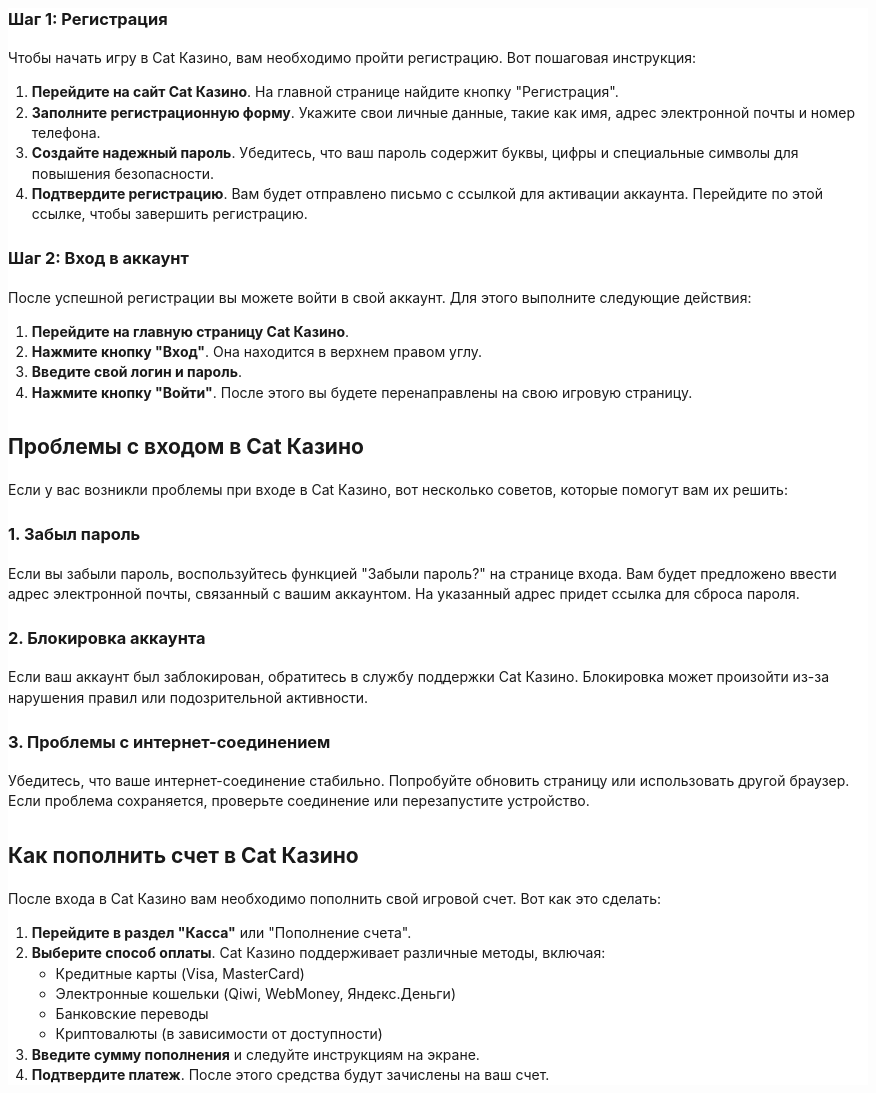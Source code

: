 ### Шаг 1: Регистрация

Чтобы начать игру в Cat Казино, вам необходимо пройти регистрацию. Вот пошаговая инструкция:

1. **Перейдите на сайт Cat Казино**. На главной странице найдите кнопку "Регистрация".
2. **Заполните регистрационную форму**. Укажите свои личные данные, такие как имя, адрес электронной почты и номер телефона.
3. **Создайте надежный пароль**. Убедитесь, что ваш пароль содержит буквы, цифры и специальные символы для повышения безопасности.
4. **Подтвердите регистрацию**. Вам будет отправлено письмо с ссылкой для активации аккаунта. Перейдите по этой ссылке, чтобы завершить регистрацию.

### Шаг 2: Вход в аккаунт

После успешной регистрации вы можете войти в свой аккаунт. Для этого выполните следующие действия:

1. **Перейдите на главную страницу Cat Казино**.
2. **Нажмите кнопку "Вход"**. Она находится в верхнем правом углу.
3. **Введите свой логин и пароль**.
4. **Нажмите кнопку "Войти"**. После этого вы будете перенаправлены на свою игровую страницу.

## Проблемы с входом в Cat Казино

Если у вас возникли проблемы при входе в Cat Казино, вот несколько советов, которые помогут вам их решить:

### 1. Забыл пароль

Если вы забыли пароль, воспользуйтесь функцией "Забыли пароль?" на странице входа. Вам будет предложено ввести адрес электронной почты, связанный с вашим аккаунтом. На указанный адрес придет ссылка для сброса пароля.

### 2. Блокировка аккаунта

Если ваш аккаунт был заблокирован, обратитесь в службу поддержки Cat Казино. Блокировка может произойти из-за нарушения правил или подозрительной активности.

### 3. Проблемы с интернет-соединением

Убедитесь, что ваше интернет-соединение стабильно. Попробуйте обновить страницу или использовать другой браузер. Если проблема сохраняется, проверьте соединение или перезапустите устройство.

## Как пополнить счет в Cat Казино

После входа в Cat Казино вам необходимо пополнить свой игровой счет. Вот как это сделать:

1. **Перейдите в раздел "Касса"** или "Пополнение счета".
2. **Выберите способ оплаты**. Cat Казино поддерживает различные методы, включая:
   * Кредитные карты (Visa, MasterCard)
   * Электронные кошельки (Qiwi, WebMoney, Яндекс.Деньги)
   * Банковские переводы
   * Криптовалюты (в зависимости от доступности)
3. **Введите сумму пополнения** и следуйте инструкциям на экране.
4. **Подтвердите платеж**. После этого средства будут зачислены на ваш счет.
